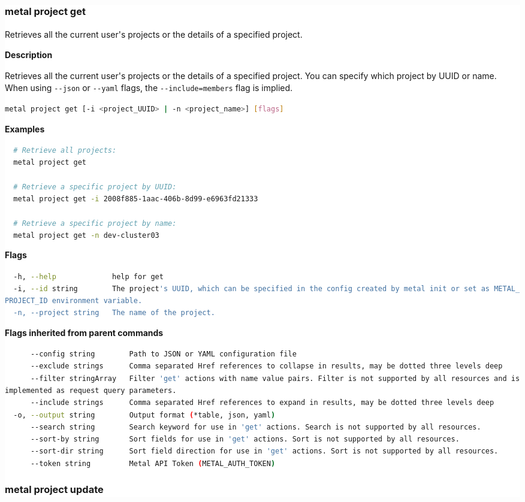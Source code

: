 ### metal project get

Retrieves all the current user's projects or the details of a specified project.

**Description**

Retrieves all the current user's projects or the details of a specified project. You can specify which project by UUID or name. When using `--json` or `--yaml` flags, the `--include=members` flag is implied.

```sh
metal project get [-i <project_UUID> | -n <project_name>] [flags]
```

**Examples**

```sh
  # Retrieve all projects:
  metal project get
  
  # Retrieve a specific project by UUID: 
  metal project get -i 2008f885-1aac-406b-8d99-e6963fd21333

  # Retrieve a specific project by name:
  metal project get -n dev-cluster03
```

**Flags**

```sh
  -h, --help             help for get
  -i, --id string        The project's UUID, which can be specified in the config created by metal init or set as METAL_PROJECT_ID environment variable.
  -n, --project string   The name of the project.
```

**Flags inherited from parent commands**

```sh
      --config string        Path to JSON or YAML configuration file
      --exclude strings      Comma separated Href references to collapse in results, may be dotted three levels deep
      --filter stringArray   Filter 'get' actions with name value pairs. Filter is not supported by all resources and is implemented as request query parameters.
      --include strings      Comma separated Href references to expand in results, may be dotted three levels deep
  -o, --output string        Output format (*table, json, yaml)
      --search string        Search keyword for use in 'get' actions. Search is not supported by all resources.
      --sort-by string       Sort fields for use in 'get' actions. Sort is not supported by all resources.
      --sort-dir string      Sort field direction for use in 'get' actions. Sort is not supported by all resources.
      --token string         Metal API Token (METAL_AUTH_TOKEN)
```

### metal project update
